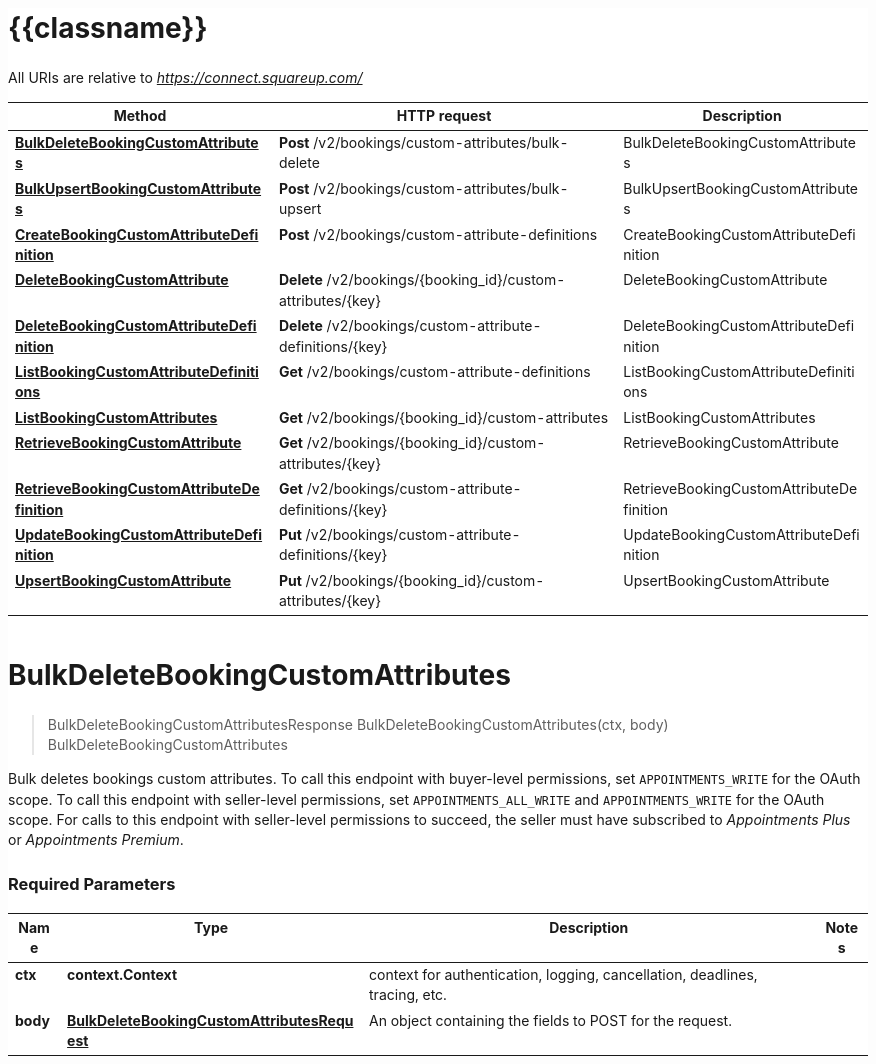 # {{classname}}

All URIs are relative to *https://connect.squareup.com/*

Method | HTTP request | Description
------------- | ------------- | -------------
[**BulkDeleteBookingCustomAttributes**](BookingCustomAttributesApi.md#BulkDeleteBookingCustomAttributes) | **Post** /v2/bookings/custom-attributes/bulk-delete | BulkDeleteBookingCustomAttributes
[**BulkUpsertBookingCustomAttributes**](BookingCustomAttributesApi.md#BulkUpsertBookingCustomAttributes) | **Post** /v2/bookings/custom-attributes/bulk-upsert | BulkUpsertBookingCustomAttributes
[**CreateBookingCustomAttributeDefinition**](BookingCustomAttributesApi.md#CreateBookingCustomAttributeDefinition) | **Post** /v2/bookings/custom-attribute-definitions | CreateBookingCustomAttributeDefinition
[**DeleteBookingCustomAttribute**](BookingCustomAttributesApi.md#DeleteBookingCustomAttribute) | **Delete** /v2/bookings/{booking_id}/custom-attributes/{key} | DeleteBookingCustomAttribute
[**DeleteBookingCustomAttributeDefinition**](BookingCustomAttributesApi.md#DeleteBookingCustomAttributeDefinition) | **Delete** /v2/bookings/custom-attribute-definitions/{key} | DeleteBookingCustomAttributeDefinition
[**ListBookingCustomAttributeDefinitions**](BookingCustomAttributesApi.md#ListBookingCustomAttributeDefinitions) | **Get** /v2/bookings/custom-attribute-definitions | ListBookingCustomAttributeDefinitions
[**ListBookingCustomAttributes**](BookingCustomAttributesApi.md#ListBookingCustomAttributes) | **Get** /v2/bookings/{booking_id}/custom-attributes | ListBookingCustomAttributes
[**RetrieveBookingCustomAttribute**](BookingCustomAttributesApi.md#RetrieveBookingCustomAttribute) | **Get** /v2/bookings/{booking_id}/custom-attributes/{key} | RetrieveBookingCustomAttribute
[**RetrieveBookingCustomAttributeDefinition**](BookingCustomAttributesApi.md#RetrieveBookingCustomAttributeDefinition) | **Get** /v2/bookings/custom-attribute-definitions/{key} | RetrieveBookingCustomAttributeDefinition
[**UpdateBookingCustomAttributeDefinition**](BookingCustomAttributesApi.md#UpdateBookingCustomAttributeDefinition) | **Put** /v2/bookings/custom-attribute-definitions/{key} | UpdateBookingCustomAttributeDefinition
[**UpsertBookingCustomAttribute**](BookingCustomAttributesApi.md#UpsertBookingCustomAttribute) | **Put** /v2/bookings/{booking_id}/custom-attributes/{key} | UpsertBookingCustomAttribute

# **BulkDeleteBookingCustomAttributes**
> BulkDeleteBookingCustomAttributesResponse BulkDeleteBookingCustomAttributes(ctx, body)
BulkDeleteBookingCustomAttributes

Bulk deletes bookings custom attributes.  To call this endpoint with buyer-level permissions, set `APPOINTMENTS_WRITE` for the OAuth scope. To call this endpoint with seller-level permissions, set `APPOINTMENTS_ALL_WRITE` and `APPOINTMENTS_WRITE` for the OAuth scope.  For calls to this endpoint with seller-level permissions to succeed, the seller must have subscribed to *Appointments Plus* or *Appointments Premium*.

### Required Parameters

Name | Type | Description  | Notes
------------- | ------------- | ------------- | -------------
 **ctx** | **context.Context** | context for authentication, logging, cancellation, deadlines, tracing, etc.
  **body** | [**BulkDeleteBookingCustomAttributesRequest**](BulkDeleteBookingCustomAttributesRequest.md)| An object containing the fields to POST for the request.
